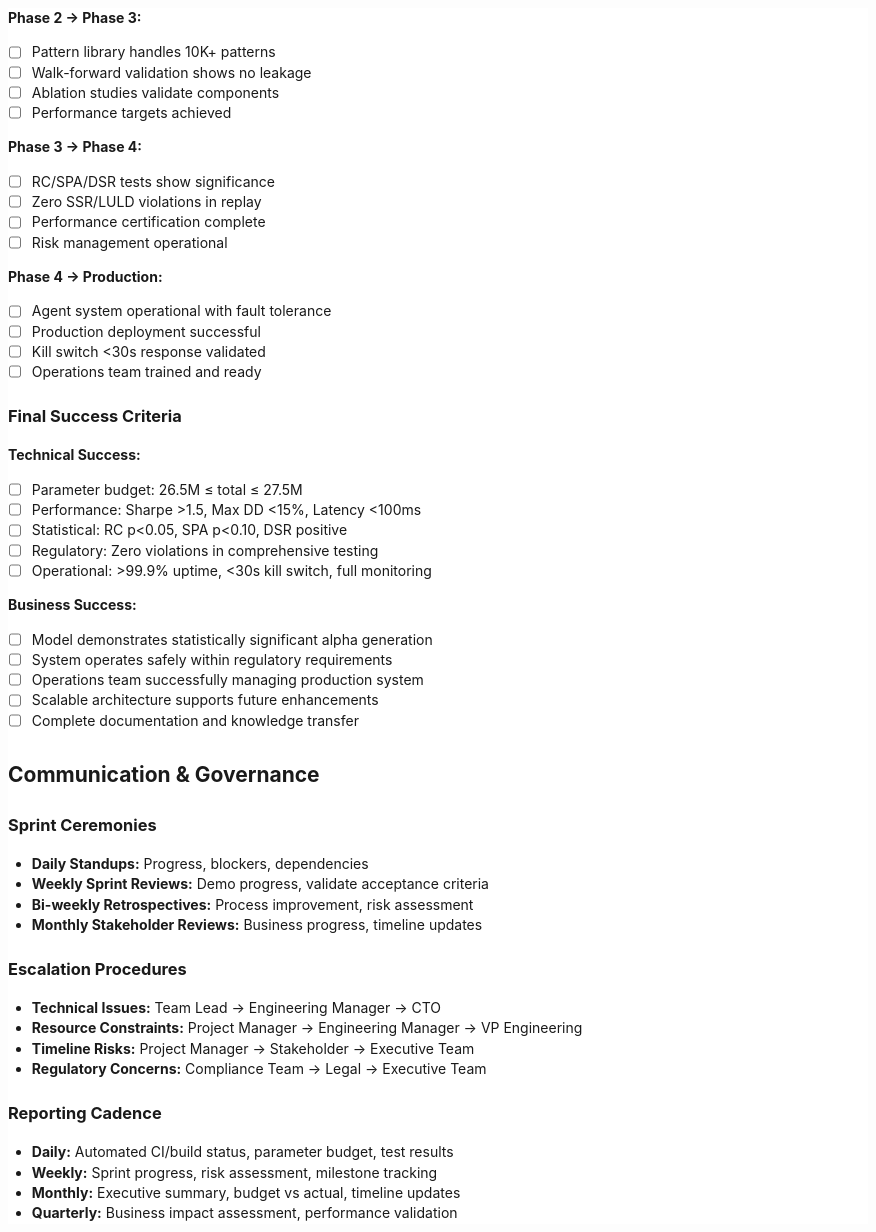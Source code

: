 **Phase 2 → Phase 3:**
- [ ] Pattern library handles 10K+ patterns
- [ ] Walk-forward validation shows no leakage
- [ ] Ablation studies validate components
- [ ] Performance targets achieved

**Phase 3 → Phase 4:**
- [ ] RC/SPA/DSR tests show significance
- [ ] Zero SSR/LULD violations in replay
- [ ] Performance certification complete
- [ ] Risk management operational

**Phase 4 → Production:**
- [ ] Agent system operational with fault tolerance
- [ ] Production deployment successful
- [ ] Kill switch <30s response validated
- [ ] Operations team trained and ready

### Final Success Criteria

**Technical Success:**
- [ ] Parameter budget: 26.5M ≤ total ≤ 27.5M
- [ ] Performance: Sharpe >1.5, Max DD <15%, Latency <100ms
- [ ] Statistical: RC p<0.05, SPA p<0.10, DSR positive
- [ ] Regulatory: Zero violations in comprehensive testing
- [ ] Operational: >99.9% uptime, <30s kill switch, full monitoring

**Business Success:**
- [ ] Model demonstrates statistically significant alpha generation
- [ ] System operates safely within regulatory requirements
- [ ] Operations team successfully managing production system
- [ ] Scalable architecture supports future enhancements
- [ ] Complete documentation and knowledge transfer

## Communication & Governance

### Sprint Ceremonies
- **Daily Standups:** Progress, blockers, dependencies
- **Weekly Sprint Reviews:** Demo progress, validate acceptance criteria
- **Bi-weekly Retrospectives:** Process improvement, risk assessment
- **Monthly Stakeholder Reviews:** Business progress, timeline updates

### Escalation Procedures
- **Technical Issues:** Team Lead → Engineering Manager → CTO
- **Resource Constraints:** Project Manager → Engineering Manager → VP Engineering
- **Timeline Risks:** Project Manager → Stakeholder → Executive Team
- **Regulatory Concerns:** Compliance Team → Legal → Executive Team

### Reporting Cadence
- **Daily:** Automated CI/build status, parameter budget, test results
- **Weekly:** Sprint progress, risk assessment, milestone tracking
- **Monthly:** Executive summary, budget vs actual, timeline updates
- **Quarterly:** Business impact assessment, performance validation
